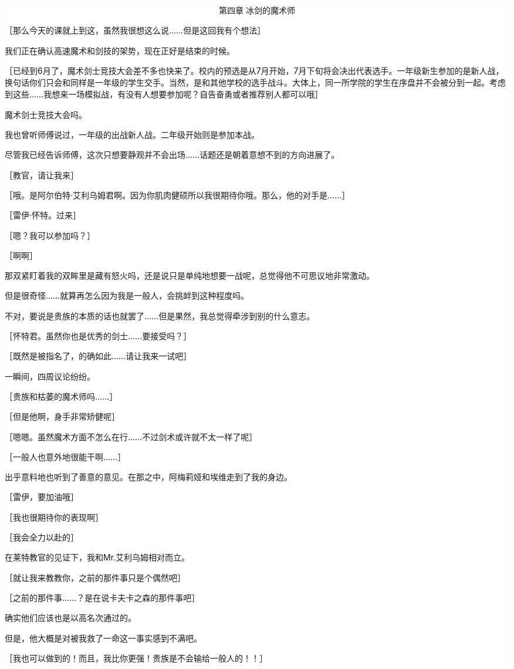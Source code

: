 <p align="center">第四章 冰剑的魔术师</p>

［那么今天的课就上到这，虽然我很想这么说……但是这回我有个想法］

我们正在确认高速魔术和剑技的架势，现在正好是结束的时候。

［已经到6月了，魔术剑士竞技大会差不多也快来了。校内的预选是从7月开始，7月下旬将会决出代表选手。一年级新生参加的是新人战，换句话你们只会和同样是一年级的学生交手。当然，是和其他学校的选手战斗。大体上，同一所学院的学生在序盘并不会被分到一起。考虑到这些……我想来一场模拟战，有没有人想要参加呢？自告奋勇或者推荐别人都可以哦］

魔术剑士竞技大会吗。

我也曾听师傅说过，一年级的出战新人战。二年级开始则是参加本战。

尽管我已经告诉师傅，这次只想要静观并不会出场……话题还是朝着意想不到的方向进展了。

［教官，请让我来］

［哦。是阿尔伯特·艾利乌姆君啊。因为你肌肉健硕所以我很期待你哦。那么，他的对手是……］

［雷伊·怀特。过来］

［嗯？我可以参加吗？］

［啊啊］

那双紧盯着我的双眸里是藏有怒火吗，还是说只是单纯地想要一战呢，总觉得他不可思议地非常激动。

但是很奇怪……就算再怎么因为我是一般人，会挑衅到这种程度吗。

不对，要说是贵族的本质的话也就罢了……但是果然，我总觉得牵涉到别的什么意志。

［怀特君。虽然你也是优秀的剑士……要接受吗？］

［既然是被指名了，的确如此……请让我来一试吧］

一瞬间，四周议论纷纷。

［贵族和枯萎的魔术师吗……］

［但是他啊，身手非常矫健呢］

［嗯嗯。虽然魔术方面不怎么在行……不过剑术或许就不太一样了呢］

［一般人也意外地很能干啊……］

出乎意料地也听到了善意的意见。在那之中，阿梅莉娅和埃维走到了我的身边。

［雷伊，要加油哦］

［我也很期待你的表现啊］

［我会全力以赴的］

在莱特教官的见证下，我和Mr.艾利乌姆相对而立。

［就让我来教教你，之前的那件事只是个偶然吧］

［之前的那件事……？是在说卡夫卡之森的那件事吧］

确实他们应该也是以高名次通过的。

但是，他大概是对被我救了一命这一事实感到不满吧。

［我也可以做到的！而且，我比你更强！贵族是不会输给一般人的！！］
